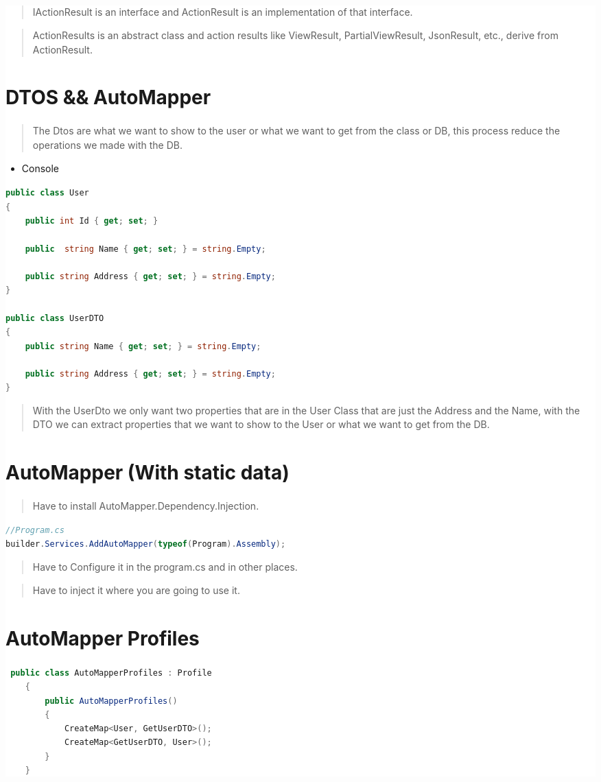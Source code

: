 > IActionResult is an interface and ActionResult is an implementation of that interface.

> ActionResults is an abstract class and action results like ViewResult, PartialViewResult, JsonResult, etc., derive from ActionResult.

# DTOS && AutoMapper

> The Dtos are what we want to show to the user or what we want to get from the class or DB, this process reduce the operations we made with the DB.

- Console

```c#
public class User
{
    public int Id { get; set; }

    public  string Name { get; set; } = string.Empty;

    public string Address { get; set; } = string.Empty;
}

public class UserDTO
{
    public string Name { get; set; } = string.Empty;

    public string Address { get; set; } = string.Empty;
}
```

> With the UserDto we only want two properties that are in the User Class that are just the Address and the Name, with the DTO we can extract properties that we want to show to the User or what we want to get from the DB.

# AutoMapper (With static data)

> Have to install AutoMapper.Dependency.Injection.

```c#
//Program.cs
builder.Services.AddAutoMapper(typeof(Program).Assembly);
```

> Have to Configure it in the program.cs and in other places.

> Have to inject it where you are going to use it.

# AutoMapper Profiles

```c#
 public class AutoMapperProfiles : Profile
    {
        public AutoMapperProfiles()
        {
            CreateMap<User, GetUserDTO>();
            CreateMap<GetUserDTO, User>();
        }
    }
```

